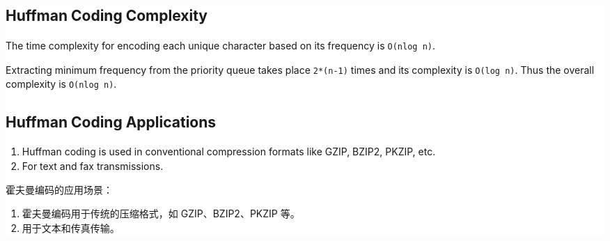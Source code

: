 



## Huffman Coding Complexity

The time complexity for encoding each unique character based on its frequency is `O(nlog n)`.

Extracting minimum frequency from the priority queue takes place `2*(n-1)` times and its complexity is `O(log n)`. Thus the overall complexity is `O(nlog n)`.





## Huffman Coding Applications

1.  Huffman coding is used in conventional compression formats like GZIP, BZIP2, PKZIP, etc.
2.  For text and fax transmissions.

霍夫曼编码的应用场景：

1.  霍夫曼编码用于传统的压缩格式，如 GZIP、BZIP2、PKZIP 等。
2.  用于文本和传真传输。
